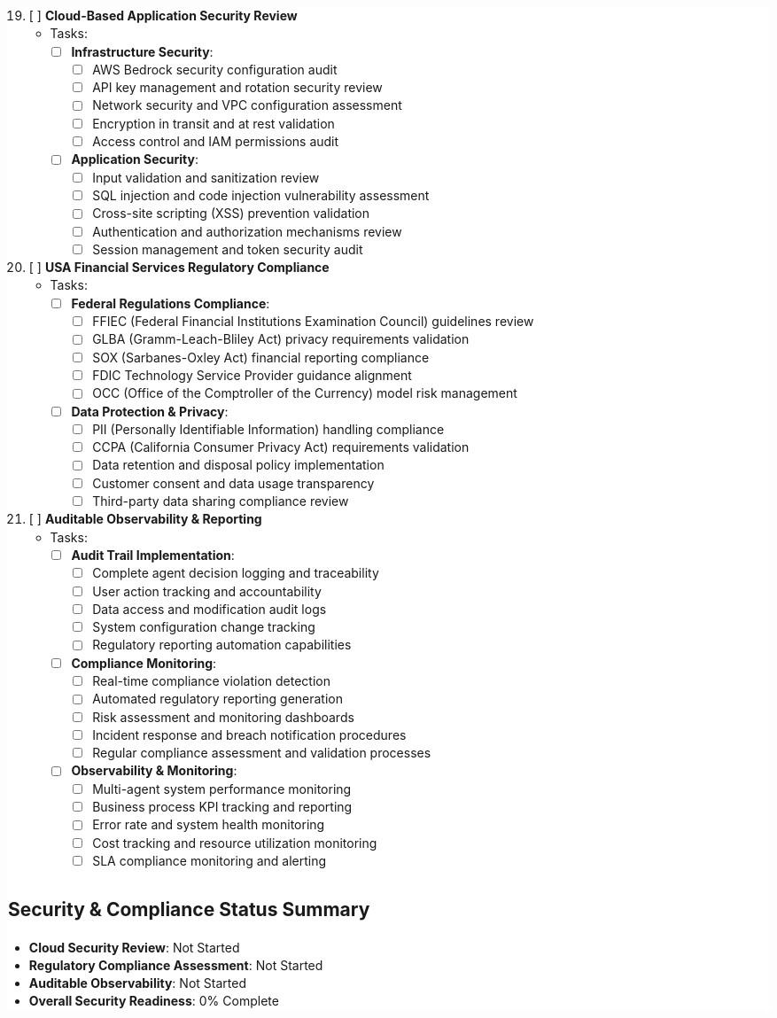 19. [ ] **Cloud-Based Application Security Review**
    - Tasks:
      - [ ] **Infrastructure Security**:
        - [ ] AWS Bedrock security configuration audit
        - [ ] API key management and rotation security review
        - [ ] Network security and VPC configuration assessment
        - [ ] Encryption in transit and at rest validation
        - [ ] Access control and IAM permissions audit
      - [ ] **Application Security**:
        - [ ] Input validation and sanitization review
        - [ ] SQL injection and code injection vulnerability assessment
        - [ ] Cross-site scripting (XSS) prevention validation
        - [ ] Authentication and authorization mechanisms review
        - [ ] Session management and token security audit

20. [ ] **USA Financial Services Regulatory Compliance**
    - Tasks:
      - [ ] **Federal Regulations Compliance**:
        - [ ] FFIEC (Federal Financial Institutions Examination Council) guidelines review
        - [ ] GLBA (Gramm-Leach-Bliley Act) privacy requirements validation
        - [ ] SOX (Sarbanes-Oxley Act) financial reporting compliance
        - [ ] FDIC Technology Service Provider guidance alignment
        - [ ] OCC (Office of the Comptroller of the Currency) model risk management
      - [ ] **Data Protection & Privacy**:
        - [ ] PII (Personally Identifiable Information) handling compliance
        - [ ] CCPA (California Consumer Privacy Act) requirements validation
        - [ ] Data retention and disposal policy implementation
        - [ ] Customer consent and data usage transparency
        - [ ] Third-party data sharing compliance review

21. [ ] **Auditable Observability & Reporting**
    - Tasks:
      - [ ] **Audit Trail Implementation**:
        - [ ] Complete agent decision logging and traceability
        - [ ] User action tracking and accountability
        - [ ] Data access and modification audit logs
        - [ ] System configuration change tracking
        - [ ] Regulatory reporting automation capabilities
      - [ ] **Compliance Monitoring**:
        - [ ] Real-time compliance violation detection
        - [ ] Automated regulatory reporting generation
        - [ ] Risk assessment and monitoring dashboards
        - [ ] Incident response and breach notification procedures
        - [ ] Regular compliance assessment and validation processes
      - [ ] **Observability & Monitoring**:
        - [ ] Multi-agent system performance monitoring
        - [ ] Business process KPI tracking and reporting
        - [ ] Error rate and system health monitoring
        - [ ] Cost tracking and resource utilization monitoring
        - [ ] SLA compliance monitoring and alerting

## Security & Compliance Status Summary
- **Cloud Security Review**: Not Started
- **Regulatory Compliance Assessment**: Not Started  
- **Auditable Observability**: Not Started
- **Overall Security Readiness**: 0% Complete
